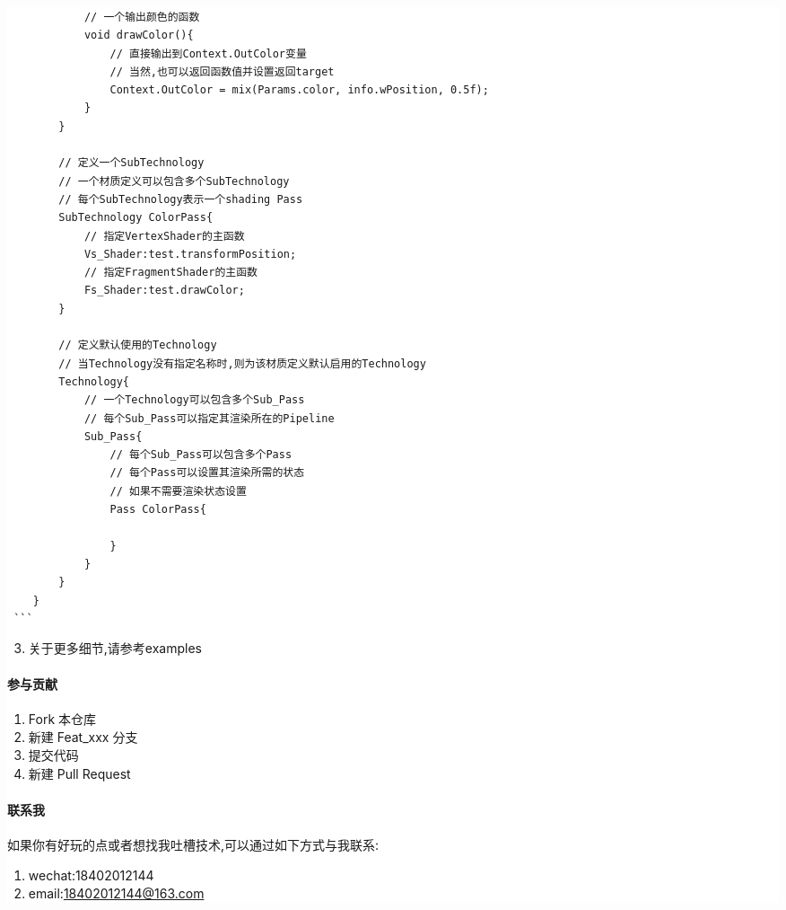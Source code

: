                 // 一个输出颜色的函数
                void drawColor(){
                    // 直接输出到Context.OutColor变量
                    // 当然,也可以返回函数值并设置返回target
                    Context.OutColor = mix(Params.color, info.wPosition, 0.5f);
                }
            }
        
            // 定义一个SubTechnology
            // 一个材质定义可以包含多个SubTechnology
            // 每个SubTechnology表示一个shading Pass
            SubTechnology ColorPass{
                // 指定VertexShader的主函数
                Vs_Shader:test.transformPosition;
                // 指定FragmentShader的主函数
                Fs_Shader:test.drawColor;
            }
        
            // 定义默认使用的Technology
            // 当Technology没有指定名称时,则为该材质定义默认启用的Technology
            Technology{
                // 一个Technology可以包含多个Sub_Pass
                // 每个Sub_Pass可以指定其渲染所在的Pipeline
                Sub_Pass{
                    // 每个Sub_Pass可以包含多个Pass
                    // 每个Pass可以设置其渲染所需的状态
                    // 如果不需要渲染状态设置
                    Pass ColorPass{
        
                    }
                }
            }
        }   
     ```
3.  关于更多细节,请参考examples
#### 参与贡献

1.  Fork 本仓库
2.  新建 Feat_xxx 分支
3.  提交代码
4.  新建 Pull Request


#### 联系我

如果你有好玩的点或者想找我吐槽技术,可以通过如下方式与我联系:
1.  wechat:18402012144
2.  email:18402012144@163.com
